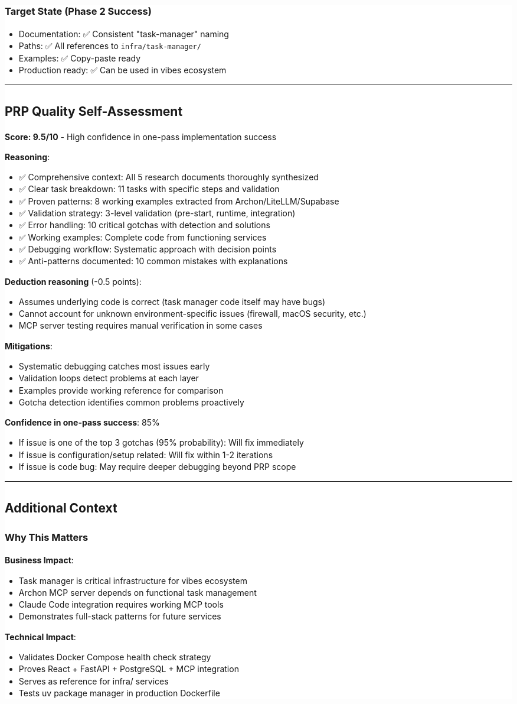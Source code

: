 ### Target State (Phase 2 Success)
- Documentation: ✅ Consistent "task-manager" naming
- Paths: ✅ All references to `infra/task-manager/`
- Examples: ✅ Copy-paste ready
- Production ready: ✅ Can be used in vibes ecosystem

---

## PRP Quality Self-Assessment

**Score: 9.5/10** - High confidence in one-pass implementation success

**Reasoning**:
- ✅ Comprehensive context: All 5 research documents thoroughly synthesized
- ✅ Clear task breakdown: 11 tasks with specific steps and validation
- ✅ Proven patterns: 8 working examples extracted from Archon/LiteLLM/Supabase
- ✅ Validation strategy: 3-level validation (pre-start, runtime, integration)
- ✅ Error handling: 10 critical gotchas with detection and solutions
- ✅ Working examples: Complete code from functioning services
- ✅ Debugging workflow: Systematic approach with decision points
- ✅ Anti-patterns documented: 10 common mistakes with explanations

**Deduction reasoning** (-0.5 points):
- Assumes underlying code is correct (task manager code itself may have bugs)
- Cannot account for unknown environment-specific issues (firewall, macOS security, etc.)
- MCP server testing requires manual verification in some cases

**Mitigations**:
- Systematic debugging catches most issues early
- Validation loops detect problems at each layer
- Examples provide working reference for comparison
- Gotcha detection identifies common problems proactively

**Confidence in one-pass success**: 85%
- If issue is one of the top 3 gotchas (95% probability): Will fix immediately
- If issue is configuration/setup related: Will fix within 1-2 iterations
- If issue is code bug: May require deeper debugging beyond PRP scope

---

## Additional Context

### Why This Matters

**Business Impact**:
- Task manager is critical infrastructure for vibes ecosystem
- Archon MCP server depends on functional task management
- Claude Code integration requires working MCP tools
- Demonstrates full-stack patterns for future services

**Technical Impact**:
- Validates Docker Compose health check strategy
- Proves React + FastAPI + PostgreSQL + MCP integration
- Serves as reference for infra/ services
- Tests uv package manager in production Dockerfile
